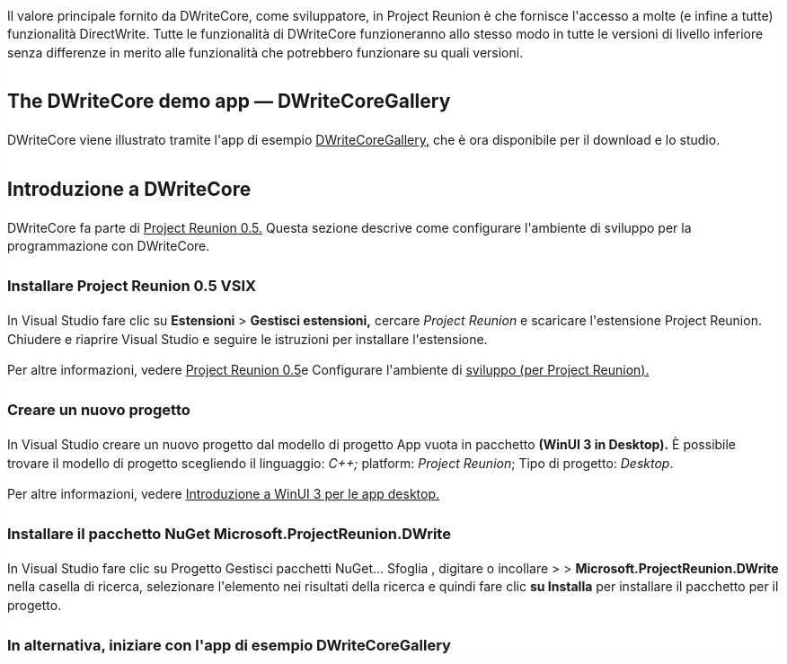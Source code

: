 Il valore principale fornito da DWriteCore, come sviluppatore, in Project Reunion è che fornisce l'accesso a molte (e infine a tutte) funzionalità DirectWrite. Tutte le funzionalità di DWriteCore funzioneranno allo stesso modo in tutte le versioni di livello inferiore senza differenze in merito alle funzionalità che potrebbero funzionare su quali versioni.

## <a name="the-dwritecore-demo-appmdashdwritecoregallery"></a>The DWriteCore demo app &mdash; DWriteCoreGallery

DWriteCore viene illustrato tramite l'app di esempio [DWriteCoreGallery,](https://github.com/microsoft/Project-Reunion-Samples/tree/main/DWriteCore/DWriteCoreGallery) che è ora disponibile per il download e lo studio.

## <a name="get-started-with-dwritecore"></a>Introduzione a DWriteCore

DWriteCore fa parte di [Project Reunion 0.5.](https://github.com/microsoft/ProjectReunion/releases/tag/0.5.0) Questa sezione descrive come configurare l'ambiente di sviluppo per la programmazione con DWriteCore.

### <a name="install-the-project-reunion-05-vsix"></a>Installare Project Reunion 0.5 VSIX

In Visual Studio fare clic su **Estensioni**  >  **Gestisci estensioni,** cercare *Project Reunion* e scaricare l'estensione Project Reunion. Chiudere e riaprire Visual Studio e seguire le istruzioni per installare l'estensione.

Per altre informazioni, vedere [Project Reunion 0.5](https://github.com/microsoft/ProjectReunion/releases/tag/0.5.0)e Configurare l'ambiente di [sviluppo (per Project Reunion).](/windows/apps/project-reunion/get-started-with-project-reunion#set-up-your-development-environment)

### <a name="create-a-new-project"></a>Creare un nuovo progetto

In Visual Studio creare un nuovo progetto dal modello di progetto App vuota in pacchetto **(WinUI 3 in Desktop).** È possibile trovare il modello di progetto scegliendo il linguaggio: *C++;* platform: *Project Reunion*; Tipo di progetto: *Desktop*.

Per altre informazioni, vedere [Introduzione a WinUI 3 per le app desktop.](/windows/apps/winui/winui3/get-started-winui3-for-desktop)

### <a name="install-the-microsoftprojectreuniondwrite-nuget-package"></a>Installare il pacchetto NuGet Microsoft.ProjectReunion.DWrite

In Visual Studio fare clic  su Progetto Gestisci pacchetti NuGet... Sfoglia , digitare o incollare \>  \>  **Microsoft.ProjectReunion.DWrite** nella casella di ricerca, selezionare l'elemento nei risultati della ricerca e quindi fare clic **su Installa** per installare il pacchetto per il progetto.

### <a name="alternatively-begin-with-the-dwritecoregallery-sample-app"></a>In alternativa, iniziare con l'app di esempio DWriteCoreGallery
